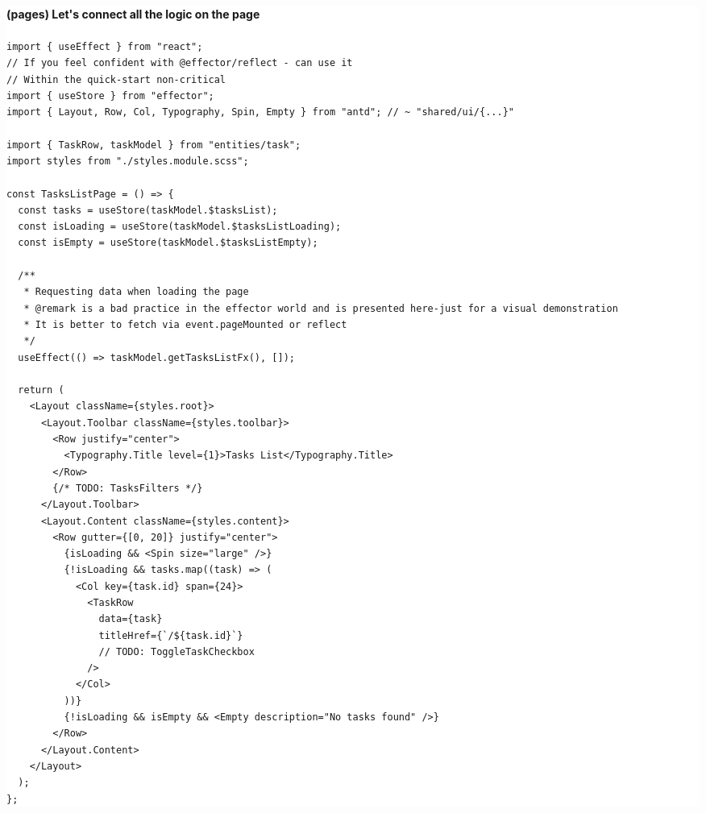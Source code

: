 #### (pages) Let's connect all the logic on the page

```tsx title=pages/tasks-list/index.tsx
import { useEffect } from "react";
// If you feel confident with @effector/reflect - can use it 
// Within the quick-start non-critical 
import { useStore } from "effector";
import { Layout, Row, Col, Typography, Spin, Empty } from "antd"; // ~ "shared/ui/{...}"

import { TaskRow, taskModel } from "entities/task";
import styles from "./styles.module.scss";

const TasksListPage = () => {
  const tasks = useStore(taskModel.$tasksList);
  const isLoading = useStore(taskModel.$tasksListLoading);
  const isEmpty = useStore(taskModel.$tasksListEmpty);

  /**
   * Requesting data when loading the page
   * @remark is a bad practice in the effector world and is presented here-just for a visual demonstration
   * It is better to fetch via event.pageMounted or reflect
   */
  useEffect(() => taskModel.getTasksListFx(), []);

  return (
    <Layout className={styles.root}>
      <Layout.Toolbar className={styles.toolbar}>
        <Row justify="center">
          <Typography.Title level={1}>Tasks List</Typography.Title>
        </Row>
        {/* TODO: TasksFilters */}
      </Layout.Toolbar>
      <Layout.Content className={styles.content}>
        <Row gutter={[0, 20]} justify="center">
          {isLoading && <Spin size="large" />}
          {!isLoading && tasks.map((task) => (
            <Col key={task.id} span={24}>
              <TaskRow
                data={task}
                titleHref={`/${task.id}`}
                // TODO: ToggleTaskCheckbox
              />
            </Col>
          ))}
          {!isLoading && isEmpty && <Empty description="No tasks found" />}
        </Row>
      </Layout.Content>
    </Layout>
  );
};
```


[refs-motivation]: /docs/get-started/motivation
[refs-needs]: /docs/concepts/needs-driven
[refs-public-api]: /docs/concepts/public-api
[refs-splitting]: /docs/concepts/app-splitting
[refs-low-coupling]: /docs/concepts/low-coupling
[refs-guides]: /docs/guides
[refs-reference]: /docs/reference
[refs-layers]: /docs/reference/layers/overview
[refs-app]: /docs/reference/layers/app
[refs-pages]: /docs/reference/layers/pages
[refs-features]: /docs/reference/layers/features
[refs-entities]: /docs/reference/layers/entities
[refs-shared]: /docs/reference/layers/shared
[ext-pluralsight]: https://www.pluralsight.com/guides/how-to-organize-your-react-+-redux-codebase
[ext-pluralsight--flat]: https://www.pluralsight.com/guides/how-to-organize-your-react-+-redux-codebase#module-theflatstructure
[ext-sandbox]: https://codesandbox.io/s/github/feature-sliced/examples/tree/master/todo-app
[ext-source-api]: https://github.com/feature-sliced/examples/tree/master/todo-app/src/shared/api